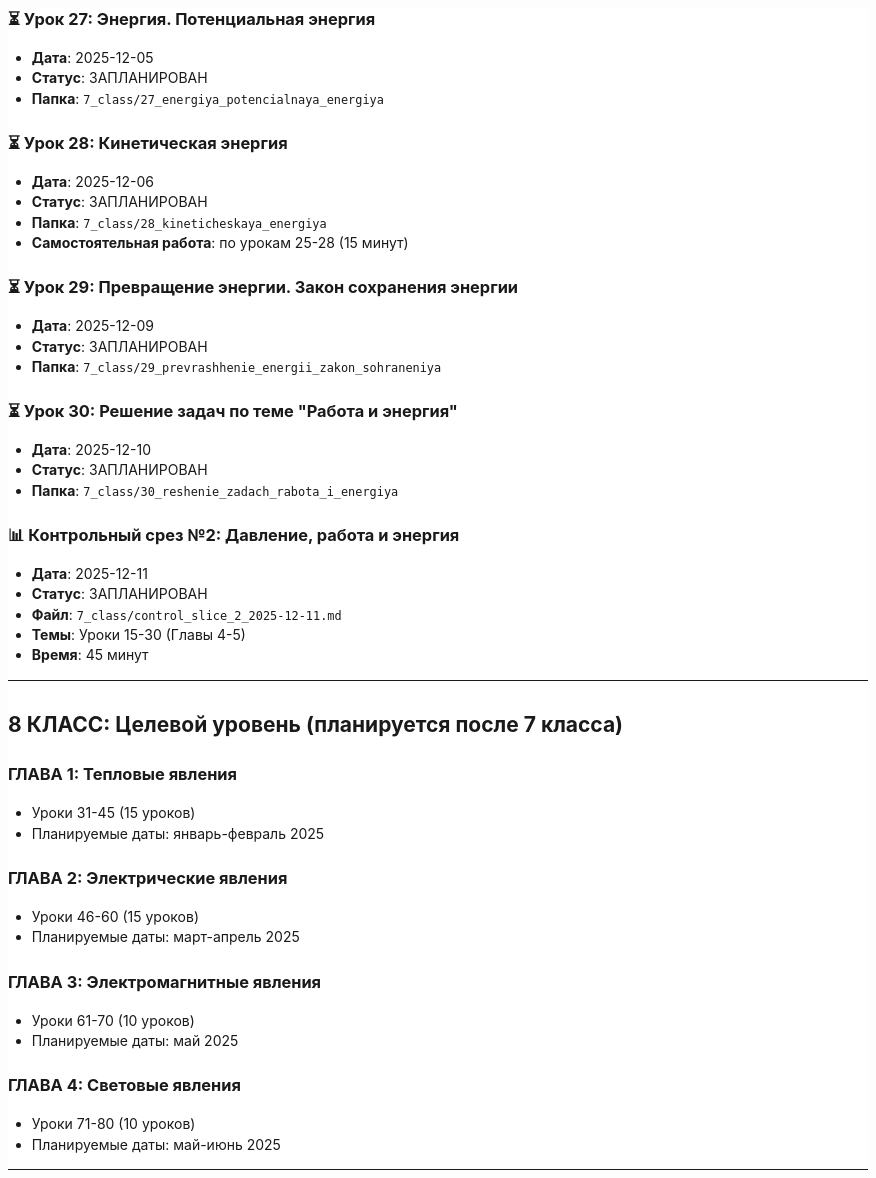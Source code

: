### ⏳ Урок 27: Энергия. Потенциальная энергия
- **Дата**: 2025-12-05
- **Статус**: ЗАПЛАНИРОВАН
- **Папка**: `7_class/27_energiya_potencialnaya_energiya`

### ⏳ Урок 28: Кинетическая энергия
- **Дата**: 2025-12-06
- **Статус**: ЗАПЛАНИРОВАН
- **Папка**: `7_class/28_kineticheskaya_energiya`
- **Самостоятельная работа**: по урокам 25-28 (15 минут)

### ⏳ Урок 29: Превращение энергии. Закон сохранения энергии
- **Дата**: 2025-12-09
- **Статус**: ЗАПЛАНИРОВАН
- **Папка**: `7_class/29_prevrashhenie_energii_zakon_sohraneniya`

### ⏳ Урок 30: Решение задач по теме "Работа и энергия"
- **Дата**: 2025-12-10
- **Статус**: ЗАПЛАНИРОВАН
- **Папка**: `7_class/30_reshenie_zadach_rabota_i_energiya`

### 📊 Контрольный срез №2: Давление, работа и энергия
- **Дата**: 2025-12-11
- **Статус**: ЗАПЛАНИРОВАН
- **Файл**: `7_class/control_slice_2_2025-12-11.md`
- **Темы**: Уроки 15-30 (Главы 4-5)
- **Время**: 45 минут

---

## 8 КЛАСС: Целевой уровень (планируется после 7 класса)

### ГЛАВА 1: Тепловые явления
- Уроки 31-45 (15 уроков)
- Планируемые даты: январь-февраль 2025

### ГЛАВА 2: Электрические явления  
- Уроки 46-60 (15 уроков)
- Планируемые даты: март-апрель 2025

### ГЛАВА 3: Электромагнитные явления
- Уроки 61-70 (10 уроков)
- Планируемые даты: май 2025

### ГЛАВА 4: Световые явления
- Уроки 71-80 (10 уроков)
- Планируемые даты: май-июнь 2025

---